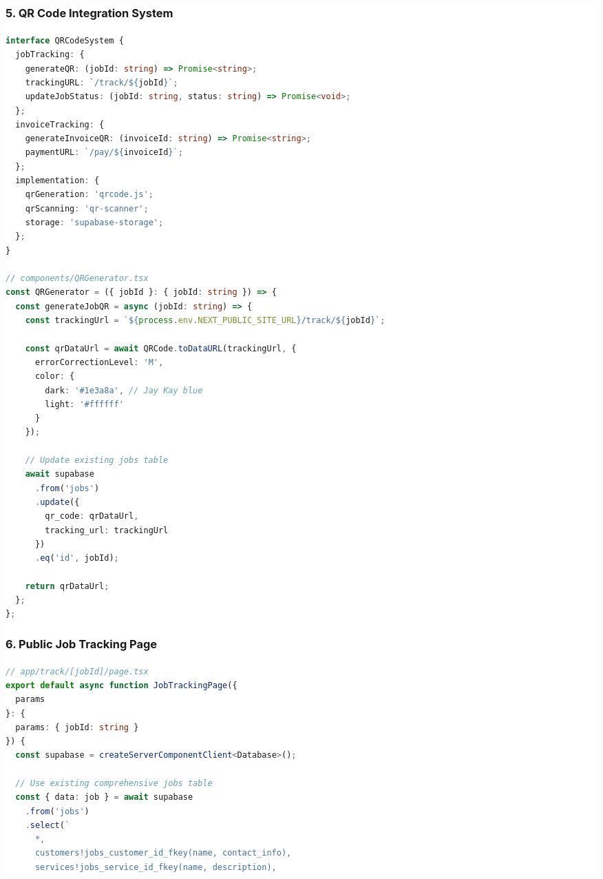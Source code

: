 ### 5. QR Code Integration System
```typescript
interface QRCodeSystem {
  jobTracking: {
    generateQR: (jobId: string) => Promise<string>;
    trackingURL: `/track/${jobId}`;
    updateJobStatus: (jobId: string, status: string) => Promise<void>;
  };
  invoiceTracking: {
    generateInvoiceQR: (invoiceId: string) => Promise<string>;
    paymentURL: `/pay/${invoiceId}`;
  };
  implementation: {
    qrGeneration: 'qrcode.js';
    qrScanning: 'qr-scanner';
    storage: 'supabase-storage';
  };
}

// components/QRGenerator.tsx
const QRGenerator = ({ jobId }: { jobId: string }) => {
  const generateJobQR = async (jobId: string) => {
    const trackingUrl = `${process.env.NEXT_PUBLIC_SITE_URL}/track/${jobId}`;
    
    const qrDataUrl = await QRCode.toDataURL(trackingUrl, {
      errorCorrectionLevel: 'M',
      color: {
        dark: '#1e3a8a', // Jay Kay blue
        light: '#ffffff'
      }
    });

    // Update existing jobs table
    await supabase
      .from('jobs')
      .update({ 
        qr_code: qrDataUrl,
        tracking_url: trackingUrl 
      })
      .eq('id', jobId);

    return qrDataUrl;
  };
};
```

### 6. Public Job Tracking Page
```typescript
// app/track/[jobId]/page.tsx
export default async function JobTrackingPage({ 
  params 
}: { 
  params: { jobId: string } 
}) {
  const supabase = createServerComponentClient<Database>();
  
  // Use existing comprehensive jobs table
  const { data: job } = await supabase
    .from('jobs')
    .select(`
      *,
      customers!jobs_customer_id_fkey(name, contact_info),
      services!jobs_service_id_fkey(name, description),
```